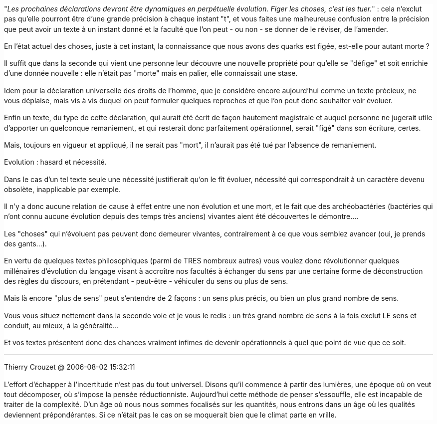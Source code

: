 "*Les prochaines déclarations devront être dynamiques en perpétuelle évolution. Figer les choses, c’est les tuer.*" : cela n’exclut pas qu’elle pourront être d’une grande précision à chaque instant "t", et vous faites une malheureuse confusion entre la précision que peut avoir un texte à un instant donné et la faculté que l’on peut - ou non - se donner de le réviser, de l’amender.

En l’état actuel des choses, juste à cet instant, la connaissance que nous avons des quarks est figée, est-elle pour autant morte ?

Il suffit que dans la seconde qui vient une personne leur découvre une nouvelle propriété pour qu’elle se "défige" et soit enrichie d’une donnée nouvelle : elle n’était pas "morte" mais en palier, elle connaissait une stase.

Idem pour la déclaration universelle des droits de l’homme, que je considère encore aujourd’hui comme un texte précieux, ne vous déplaise, mais vis à vis duquel on peut formuler quelques reproches et que l’on peut donc souhaiter voir évoluer.

Enfin un texte, du type de cette déclaration, qui aurait été écrit de façon hautement magistrale et auquel personne ne jugerait utile d’apporter un quelconque remaniement, et qui resterait donc parfaitement opérationnel, serait "figé" dans son écriture, certes.

Mais, toujours en vigueur et appliqué, il ne serait pas "mort", il n’aurait pas été tué par l’absence de remaniement.

Evolution : hasard et nécessité.

Dans le cas d’un tel texte seule une nécessité justifierait qu’on le fît évoluer, nécessité qui correspondrait à un caractère devenu obsolète, inapplicable par exemple.

Il n’y a donc aucune relation de cause à effet entre une non évolution et une mort, et le fait que des archéobactéries (bactéries qui n’ont connu aucune évolution depuis des temps très anciens) vivantes aient été découvertes le démontre....

Les "choses" qui n’évoluent pas peuvent donc demeurer vivantes, contrairement à ce que vous semblez avancer (oui, je prends des gants...).

En vertu de quelques textes philosophiques (parmi de TRES nombreux autres) vous voulez donc révolutionner quelques millénaires d’évolution du langage visant à accroître nos facultés à échanger du sens par une certaine forme de déconstruction des règles du discours, en prétendant - peut-être - véhiculer du sens ou plus de sens.

Mais là encore "plus de sens" peut s’entendre de 2 façons : un sens plus précis, ou bien un plus grand nombre de sens.

Vous vous situez nettement dans la seconde voie et je vous le redis : un très grand nombre de sens à la fois exclut LE sens et conduit, au mieux, à la généralité...

Et vos textes présentent donc des chances vraiment infimes de devenir opérationnels à quel que point de vue que ce soit.

---

Thierry Crouzet @ 2006-08-02 15:32:11

L’effort d’échapper à l’incertitude n’est pas du tout universel. Disons qu’il commence à partir des lumières, une époque où on veut tout décomposer, où s’impose la pensée réductionniste. Aujourd’hui cette méthode de penser s’essouffle, elle est incapable de traiter de la complexité. D’un âge où nous nous sommes focalisés sur les quantités, nous entrons dans un âge où les qualités deviennent prépondérantes. Si ce n’était pas le cas on se moquerait bien que le climat parte en vrille.
